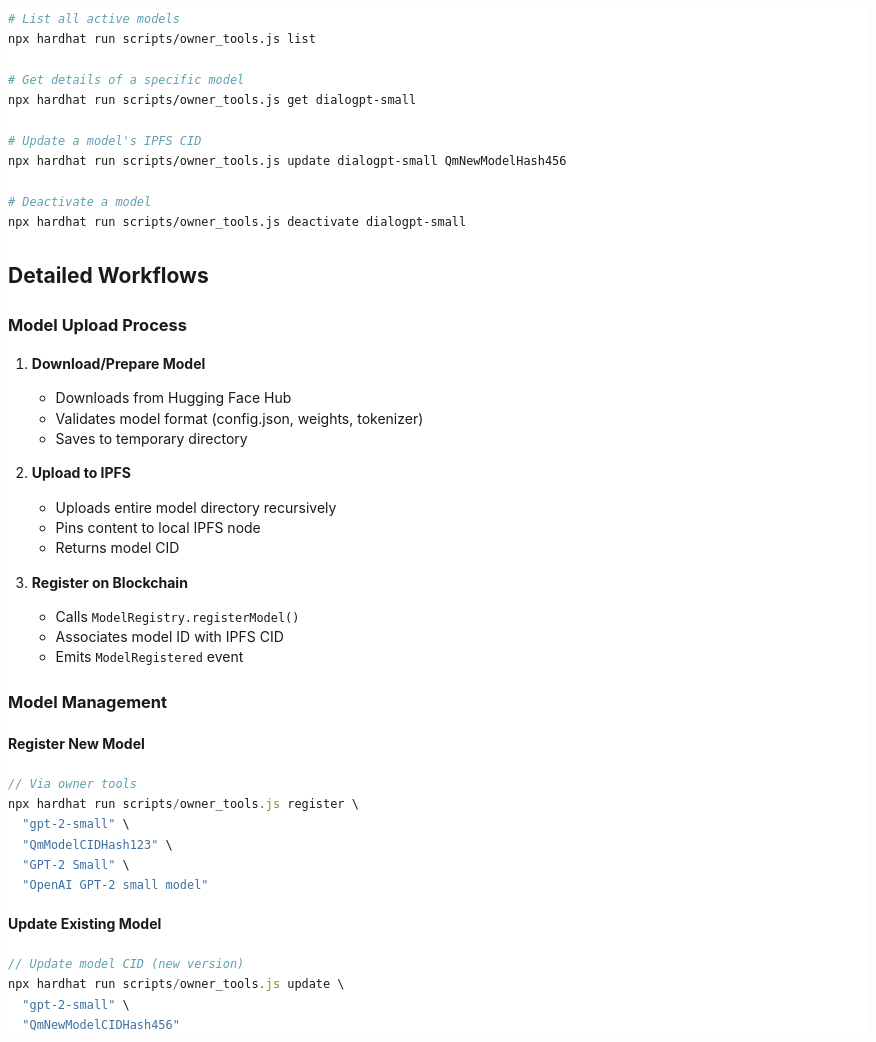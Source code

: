 ```bash
# List all active models
npx hardhat run scripts/owner_tools.js list

# Get details of a specific model
npx hardhat run scripts/owner_tools.js get dialogpt-small

# Update a model's IPFS CID
npx hardhat run scripts/owner_tools.js update dialogpt-small QmNewModelHash456

# Deactivate a model
npx hardhat run scripts/owner_tools.js deactivate dialogpt-small
```

## Detailed Workflows

### Model Upload Process

1. **Download/Prepare Model**
   - Downloads from Hugging Face Hub
   - Validates model format (config.json, weights, tokenizer)
   - Saves to temporary directory

2. **Upload to IPFS**
   - Uploads entire model directory recursively
   - Pins content to local IPFS node
   - Returns model CID

3. **Register on Blockchain**
   - Calls `ModelRegistry.registerModel()`
   - Associates model ID with IPFS CID
   - Emits `ModelRegistered` event

### Model Management

#### Register New Model
```javascript
// Via owner tools
npx hardhat run scripts/owner_tools.js register \
  "gpt-2-small" \
  "QmModelCIDHash123" \
  "GPT-2 Small" \
  "OpenAI GPT-2 small model"
```

#### Update Existing Model
```javascript
// Update model CID (new version)
npx hardhat run scripts/owner_tools.js update \
  "gpt-2-small" \
  "QmNewModelCIDHash456"
```
